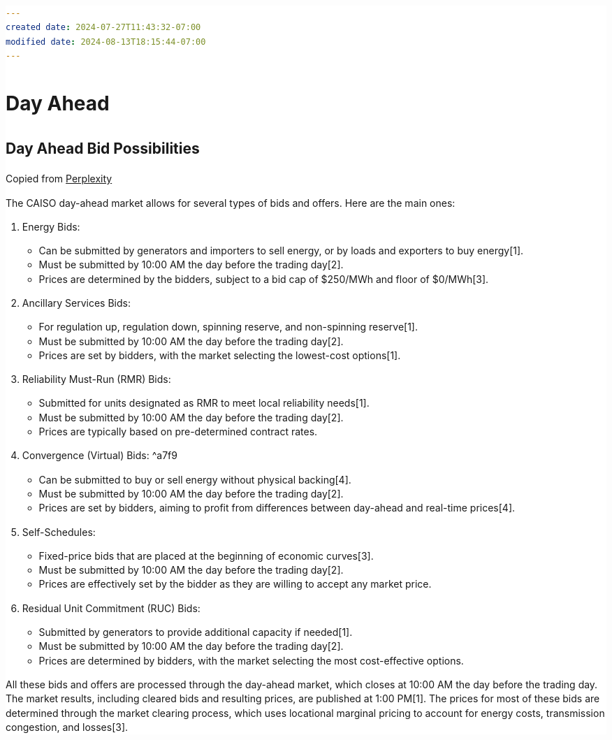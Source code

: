```yaml
---
created date: 2024-07-27T11:43:32-07:00
modified date: 2024-08-13T18:15:44-07:00
---
```


# Day Ahead

## Day Ahead Bid Possibilities

Copied from [Perplexity](https://www.perplexity.ai/search/what-are-all-the-bids-and-offe-FCMKeSWISl.SJBFlx2x7FA#0)

The CAISO day-ahead market allows for several types of bids and offers. Here are the main ones:

1. Energy Bids:
   - Can be submitted by generators and importers to sell energy, or by loads and exporters to buy energy[1].
   - Must be submitted by 10:00 AM the day before the trading day[2].
   - Prices are determined by the bidders, subject to a bid cap of $250/MWh and floor of $0/MWh[3].

2. Ancillary Services Bids:
   - For regulation up, regulation down, spinning reserve, and non-spinning reserve[1].
   - Must be submitted by 10:00 AM the day before the trading day[2].
   - Prices are set by bidders, with the market selecting the lowest-cost options[1].

3. Reliability Must-Run (RMR) Bids:
   - Submitted for units designated as RMR to meet local reliability needs[1].
   - Must be submitted by 10:00 AM the day before the trading day[2].
   - Prices are typically based on pre-determined contract rates.

4. Convergence (Virtual) Bids: ^a7f9
   - Can be submitted to buy or sell energy without physical backing[4].
   - Must be submitted by 10:00 AM the day before the trading day[2].
   - Prices are set by bidders, aiming to profit from differences between day-ahead and real-time prices[4].

5. Self-Schedules:
   - Fixed-price bids that are placed at the beginning of economic curves[3].
   - Must be submitted by 10:00 AM the day before the trading day[2].
   - Prices are effectively set by the bidder as they are willing to accept any market price.

6. Residual Unit Commitment (RUC) Bids:
   - Submitted by generators to provide additional capacity if needed[1].
   - Must be submitted by 10:00 AM the day before the trading day[2].
   - Prices are determined by bidders, with the market selecting the most cost-effective options.

All these bids and offers are processed through the day-ahead market, which closes at 10:00 AM the day before the trading day. The market results, including cleared bids and resulting prices, are published at 1:00 PM[1]. The prices for most of these bids are determined through the market clearing process, which uses locational marginal pricing to account for energy costs, transmission congestion, and losses[3].
